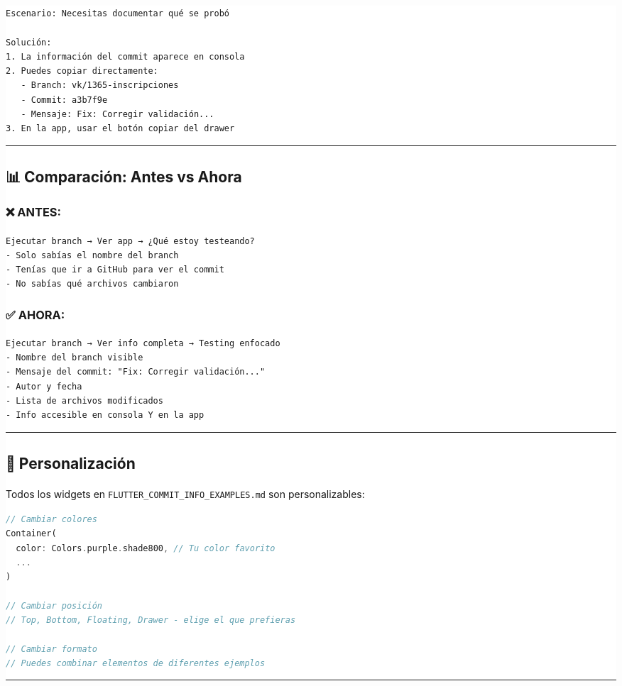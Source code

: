 ```
Escenario: Necesitas documentar qué se probó

Solución:
1. La información del commit aparece en consola
2. Puedes copiar directamente:
   - Branch: vk/1365-inscripciones
   - Commit: a3b7f9e
   - Mensaje: Fix: Corregir validación...
3. En la app, usar el botón copiar del drawer
```

---

## 📊 Comparación: Antes vs Ahora

### ❌ ANTES:
```
Ejecutar branch → Ver app → ¿Qué estoy testeando?
- Solo sabías el nombre del branch
- Tenías que ir a GitHub para ver el commit
- No sabías qué archivos cambiaron
```

### ✅ AHORA:
```
Ejecutar branch → Ver info completa → Testing enfocado
- Nombre del branch visible
- Mensaje del commit: "Fix: Corregir validación..."
- Autor y fecha
- Lista de archivos modificados
- Info accesible en consola Y en la app
```

---

## 🎨 Personalización

Todos los widgets en `FLUTTER_COMMIT_INFO_EXAMPLES.md` son personalizables:

```dart
// Cambiar colores
Container(
  color: Colors.purple.shade800, // Tu color favorito
  ...
)

// Cambiar posición
// Top, Bottom, Floating, Drawer - elige el que prefieras

// Cambiar formato
// Puedes combinar elementos de diferentes ejemplos
```

---